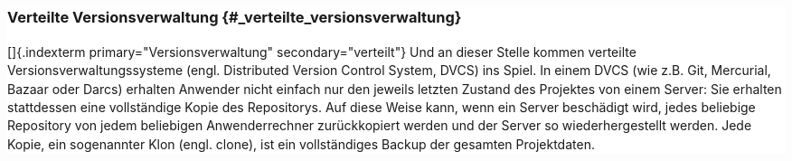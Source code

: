 ### Verteilte Versionsverwaltung {#_verteilte_versionsverwaltung}

[]{.indexterm primary="Versionsverwaltung" secondary="verteilt"} Und an
dieser Stelle kommen verteilte Versionsverwaltungssysteme (engl.
Distributed Version Control System, DVCS) ins Spiel. In einem DVCS (wie
z.B. Git, Mercurial, Bazaar oder Darcs) erhalten Anwender nicht einfach
nur den jeweils letzten Zustand des Projektes von einem Server: Sie
erhalten stattdessen eine vollständige Kopie des Repositorys. Auf diese
Weise kann, wenn ein Server beschädigt wird, jedes beliebige Repository
von jedem beliebigen Anwenderrechner zurückkopiert werden und der Server
so wiederhergestellt werden. Jede Kopie, ein sogenannter Klon (engl.
clone), ist ein vollständiges Backup der gesamten Projektdaten.

<figure>